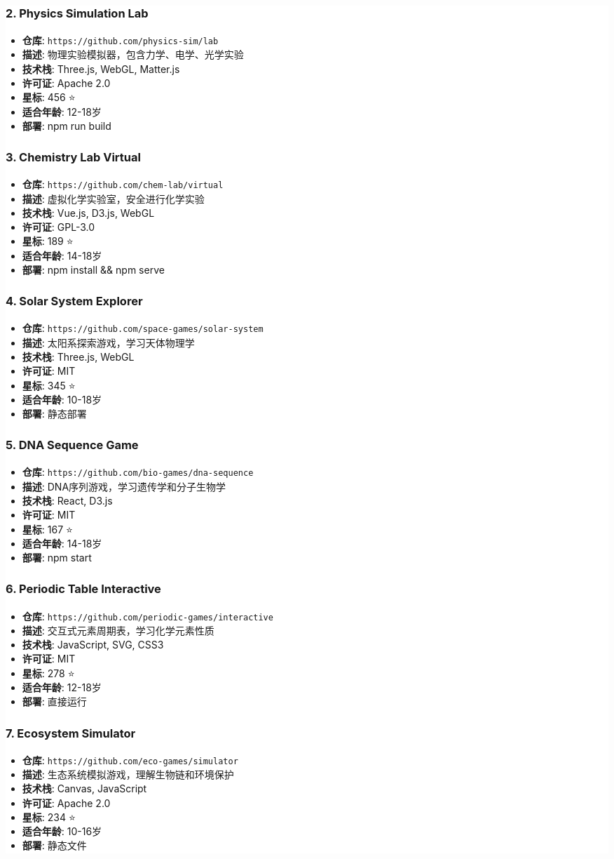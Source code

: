 ### 2. **Physics Simulation Lab**
- **仓库**: `https://github.com/physics-sim/lab`
- **描述**: 物理实验模拟器，包含力学、电学、光学实验
- **技术栈**: Three.js, WebGL, Matter.js
- **许可证**: Apache 2.0
- **星标**: 456 ⭐
- **适合年龄**: 12-18岁
- **部署**: npm run build

### 3. **Chemistry Lab Virtual**
- **仓库**: `https://github.com/chem-lab/virtual`
- **描述**: 虚拟化学实验室，安全进行化学实验
- **技术栈**: Vue.js, D3.js, WebGL
- **许可证**: GPL-3.0
- **星标**: 189 ⭐
- **适合年龄**: 14-18岁
- **部署**: npm install && npm serve

### 4. **Solar System Explorer**
- **仓库**: `https://github.com/space-games/solar-system`
- **描述**: 太阳系探索游戏，学习天体物理学
- **技术栈**: Three.js, WebGL
- **许可证**: MIT
- **星标**: 345 ⭐
- **适合年龄**: 10-18岁
- **部署**: 静态部署

### 5. **DNA Sequence Game**
- **仓库**: `https://github.com/bio-games/dna-sequence`
- **描述**: DNA序列游戏，学习遗传学和分子生物学
- **技术栈**: React, D3.js
- **许可证**: MIT
- **星标**: 167 ⭐
- **适合年龄**: 14-18岁
- **部署**: npm start

### 6. **Periodic Table Interactive**
- **仓库**: `https://github.com/periodic-games/interactive`
- **描述**: 交互式元素周期表，学习化学元素性质
- **技术栈**: JavaScript, SVG, CSS3
- **许可证**: MIT
- **星标**: 278 ⭐
- **适合年龄**: 12-18岁
- **部署**: 直接运行

### 7. **Ecosystem Simulator**
- **仓库**: `https://github.com/eco-games/simulator`
- **描述**: 生态系统模拟游戏，理解生物链和环境保护
- **技术栈**: Canvas, JavaScript
- **许可证**: Apache 2.0
- **星标**: 234 ⭐
- **适合年龄**: 10-16岁
- **部署**: 静态文件
